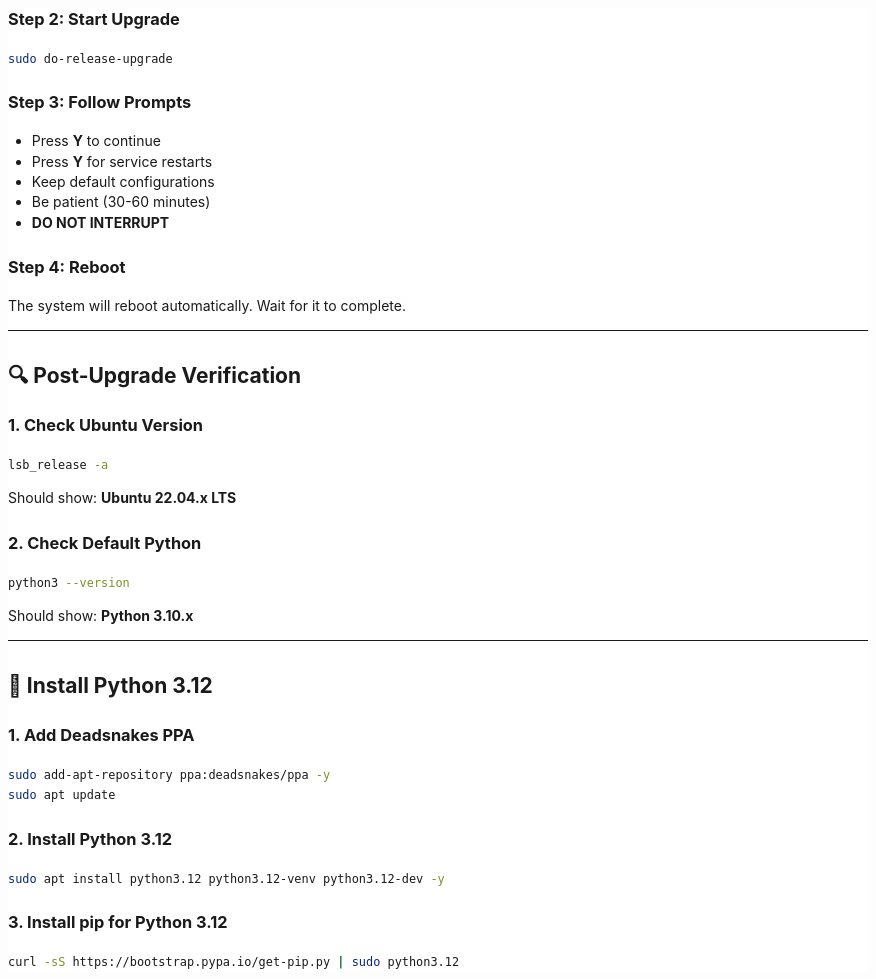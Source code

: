 ### Step 2: Start Upgrade
```bash
sudo do-release-upgrade
```

### Step 3: Follow Prompts
- Press **Y** to continue
- Press **Y** for service restarts
- Keep default configurations
- Be patient (30-60 minutes)
- **DO NOT INTERRUPT**

### Step 4: Reboot
The system will reboot automatically. Wait for it to complete.

---

## 🔍 Post-Upgrade Verification

### 1. Check Ubuntu Version
```bash
lsb_release -a
```
Should show: **Ubuntu 22.04.x LTS**

### 2. Check Default Python
```bash
python3 --version
```
Should show: **Python 3.10.x**

---

## 🐍 Install Python 3.12

### 1. Add Deadsnakes PPA
```bash
sudo add-apt-repository ppa:deadsnakes/ppa -y
sudo apt update
```

### 2. Install Python 3.12
```bash
sudo apt install python3.12 python3.12-venv python3.12-dev -y
```

### 3. Install pip for Python 3.12
```bash
curl -sS https://bootstrap.pypa.io/get-pip.py | sudo python3.12
```
